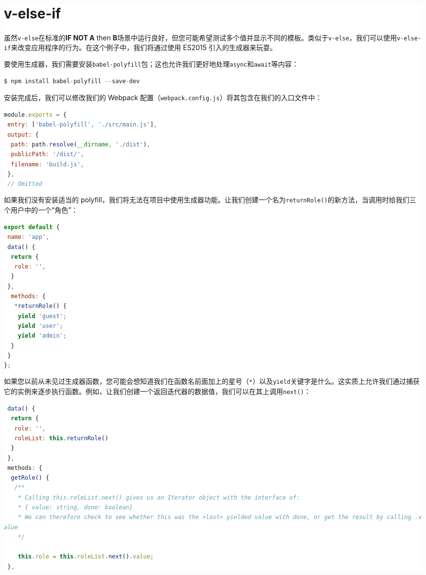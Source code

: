 # v-else-if

虽然`v-else`在标准的**IF NOT A** then **B**场景中运行良好，但您可能希望测试多个值并显示不同的模板。类似于`v-else`，我们可以使用`v-else-if`来改变应用程序的行为。在这个例子中，我们将通过使用 ES2015 引入的生成器来玩耍。

要使用生成器，我们需要安装`babel-polyfill`包；这也允许我们更好地处理`async`和`await`等内容：

```js
$ npm install babel-polyfill --save-dev
```

安装完成后，我们可以修改我们的 Webpack 配置（`webpack.config.js`）将其包含在我们的入口文件中：

```js
module.exports = {
 entry: ['babel-polyfill', './src/main.js'],
 output: {
  path: path.resolve(__dirname, './dist'),
  publicPath: '/dist/',
  filename: 'build.js',
 },
 // Omitted
```

如果我们没有安装适当的 polyfill，我们将无法在项目中使用生成器功能。让我们创建一个名为`returnRole()`的新方法，当调用时给我们三个用户中的一个“角色”：

```js
export default {
 name: 'app',
 data() {
  return {
   role: '',
  }
 },
  methods: {
   *returnRole() {
    yield 'guest';
    yield 'user';
    yield 'admin';
  }
 }
};
```

如果您以前从未见过生成器函数，您可能会想知道我们在函数名前面加上的星号（`*`）以及`yield`关键字是什么。这实质上允许我们通过捕获它的实例来逐步执行函数。例如，让我们创建一个返回迭代器的数据值，我们可以在其上调用`next()`：

```js
 data() {
  return {
   role: '',
   roleList: this.returnRole()
  }
 },
 methods: {
  getRole() {
   /**
    * Calling this.roleList.next() gives us an Iterator object with the interface of:
    * { value: string, done: boolean}
    * We can therefore check to see whether this was the >last< yielded value with done, or get the result by calling .value
    */

    this.role = this.roleList.next().value;
 },
```
